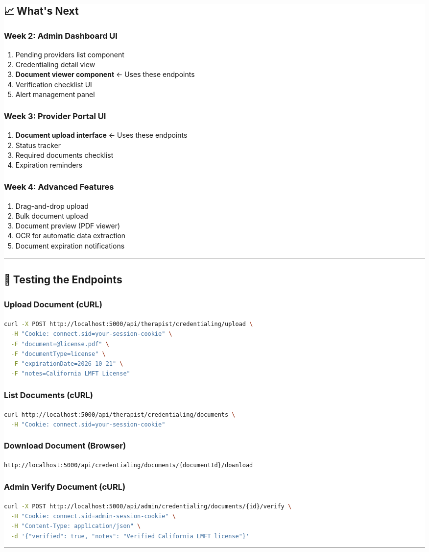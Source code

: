 
## 📈 What's Next

### Week 2: Admin Dashboard UI
1. Pending providers list component
2. Credentialing detail view
3. **Document viewer component** ← Uses these endpoints
4. Verification checklist UI
5. Alert management panel

### Week 3: Provider Portal UI
1. **Document upload interface** ← Uses these endpoints
2. Status tracker
3. Required documents checklist
4. Expiration reminders

### Week 4: Advanced Features
1. Drag-and-drop upload
2. Bulk document upload
3. Document preview (PDF viewer)
4. OCR for automatic data extraction
5. Document expiration notifications

---

## 🧪 Testing the Endpoints

### Upload Document (cURL)
```bash
curl -X POST http://localhost:5000/api/therapist/credentialing/upload \
  -H "Cookie: connect.sid=your-session-cookie" \
  -F "document=@license.pdf" \
  -F "documentType=license" \
  -F "expirationDate=2026-10-21" \
  -F "notes=California LMFT License"
```

### List Documents (cURL)
```bash
curl http://localhost:5000/api/therapist/credentialing/documents \
  -H "Cookie: connect.sid=your-session-cookie"
```

### Download Document (Browser)
```
http://localhost:5000/api/credentialing/documents/{documentId}/download
```

### Admin Verify Document (cURL)
```bash
curl -X POST http://localhost:5000/api/admin/credentialing/documents/{id}/verify \
  -H "Cookie: connect.sid=admin-session-cookie" \
  -H "Content-Type: application/json" \
  -d '{"verified": true, "notes": "Verified California LMFT license"}'
```

---